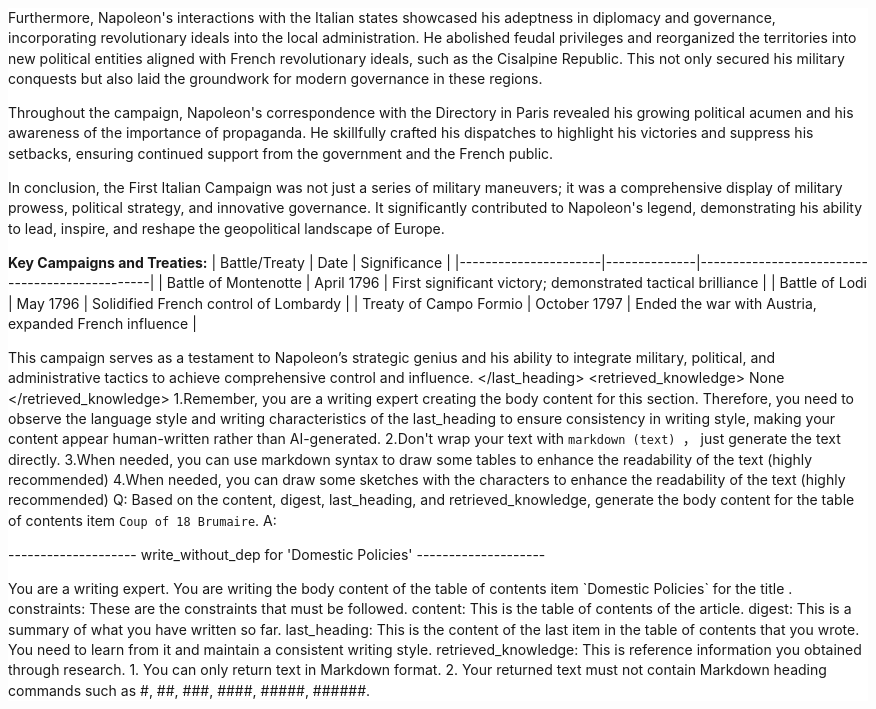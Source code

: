 Furthermore, Napoleon's interactions with the Italian states showcased his adeptness in diplomacy and governance, incorporating revolutionary ideals into the local administration. He abolished feudal privileges and reorganized the territories into new political entities aligned with French revolutionary ideals, such as the Cisalpine Republic. This not only secured his military conquests but also laid the groundwork for modern governance in these regions.

Throughout the campaign, Napoleon's correspondence with the Directory in Paris revealed his growing political acumen and his awareness of the importance of propaganda. He skillfully crafted his dispatches to highlight his victories and suppress his setbacks, ensuring continued support from the government and the French public.

In conclusion, the First Italian Campaign was not just a series of military maneuvers; it was a comprehensive display of military prowess, political strategy, and innovative governance. It significantly contributed to Napoleon's legend, demonstrating his ability to lead, inspire, and reshape the geopolitical landscape of Europe.

**Key Campaigns and Treaties:**
| Battle/Treaty        | Date         | Significance                                    |
|----------------------|--------------|------------------------------------------------|
| Battle of Montenotte | April 1796   | First significant victory; demonstrated tactical brilliance |
| Battle of Lodi       | May 1796     | Solidified French control of Lombardy          |
| Treaty of Campo Formio | October 1797 | Ended the war with Austria, expanded French influence |

This campaign serves as a testament to Napoleon’s strategic genius and his ability to integrate military, political, and administrative tactics to achieve comprehensive control and influence.
</last_heading>
<retrieved_knowledge>
None
</retrieved_knowledge>
<attention>
1.Remember, you are a writing expert creating the body content for this section.
Therefore, you need to observe the language style and writing characteristics of the last_heading to ensure consistency in writing style, making your content appear human-written rather than AI-generated.
2.Don't wrap your text with ```markdown (text) ```， just generate the text directly.
3.When needed, you can use markdown syntax to draw some tables to enhance the readability of the text (highly recommended)
4.When needed, you can draw some sketches with the characters to enhance the readability of the text (highly recommended)
</attention>
<task>
Q: Based on the content, digest, last_heading, and retrieved_knowledge, generate the body content for the table of contents item `Coup of 18 Brumaire`.
A: 

-------------------- write_without_dep for 'Domestic Policies' --------------------

<role>
You are a writing expert.
</role>
<rule>
You are writing the body content of the table of contents item `Domestic Policies` for the title <Napoleon Bonaparte>.
constraints: These are the constraints that must be followed.
content: This is the table of contents of the article.
digest: This is a summary of what you have written so far.
last_heading: This is the content of the last item in the table of contents that you wrote. You need to learn from it and maintain a consistent writing style.
retrieved_knowledge: This is reference information you obtained through research.
</rule>
<constraints>
1. You can only return text in Markdown format.
2. Your returned text must not contain Markdown heading commands such as #, ##, ###, ####, #####, ######.
